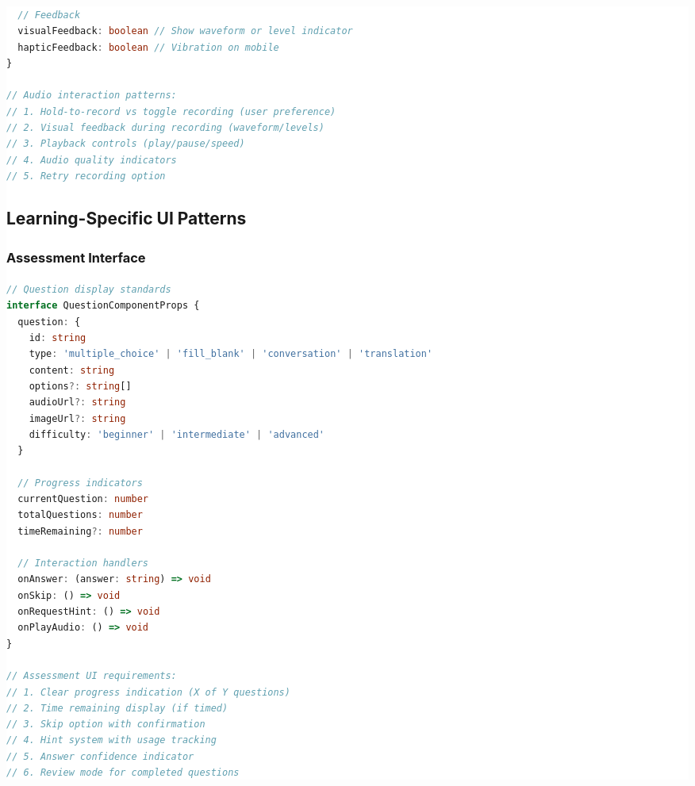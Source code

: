 ```typescript
  // Feedback
  visualFeedback: boolean // Show waveform or level indicator
  hapticFeedback: boolean // Vibration on mobile
}

// Audio interaction patterns:
// 1. Hold-to-record vs toggle recording (user preference)
// 2. Visual feedback during recording (waveform/levels)
// 3. Playback controls (play/pause/speed)
// 4. Audio quality indicators
// 5. Retry recording option
```

## Learning-Specific UI Patterns

### Assessment Interface
```typescript
// Question display standards
interface QuestionComponentProps {
  question: {
    id: string
    type: 'multiple_choice' | 'fill_blank' | 'conversation' | 'translation'
    content: string
    options?: string[]
    audioUrl?: string
    imageUrl?: string
    difficulty: 'beginner' | 'intermediate' | 'advanced'
  }
  
  // Progress indicators
  currentQuestion: number
  totalQuestions: number
  timeRemaining?: number
  
  // Interaction handlers
  onAnswer: (answer: string) => void
  onSkip: () => void
  onRequestHint: () => void
  onPlayAudio: () => void
}

// Assessment UI requirements:
// 1. Clear progress indication (X of Y questions)
// 2. Time remaining display (if timed)
// 3. Skip option with confirmation
// 4. Hint system with usage tracking
// 5. Answer confidence indicator
// 6. Review mode for completed questions
```
